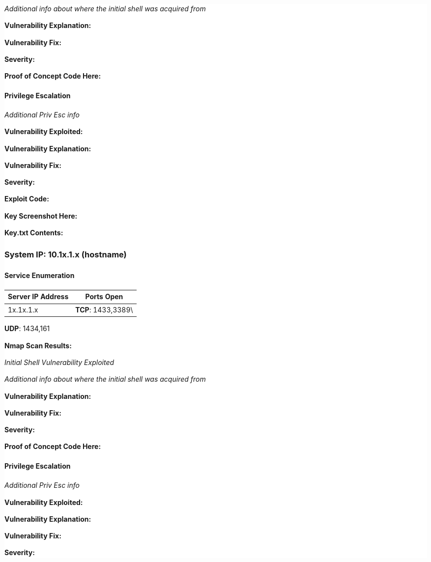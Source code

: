 *Additional info about where the initial shell was acquired from*

**Vulnerability Explanation:**

**Vulnerability Fix:**

**Severity:**

**Proof of Concept Code Here:**

#### Privilege Escalation

*Additional Priv Esc info*

**Vulnerability Exploited:**

**Vulnerability Explanation:**

**Vulnerability Fix:**

**Severity:**

**Exploit Code:**

**Key Screenshot Here:**

**Key.txt Contents:**

### System IP: 10.1x.1.x (hostname)

#### Service Enumeration

Server IP Address | Ports Open
------------------|----------------------------------------
1x.1x.1.x         | **TCP**: 1433,3389\
**UDP**: 1434,161

**Nmap Scan Results:**

*Initial Shell Vulnerability Exploited*

*Additional info about where the initial shell was acquired from*

**Vulnerability Explanation:**

**Vulnerability Fix:**

**Severity:**

**Proof of Concept Code Here:**

#### Privilege Escalation

*Additional Priv Esc info*

**Vulnerability Exploited:**

**Vulnerability Explanation:**

**Vulnerability Fix:**

**Severity:**
